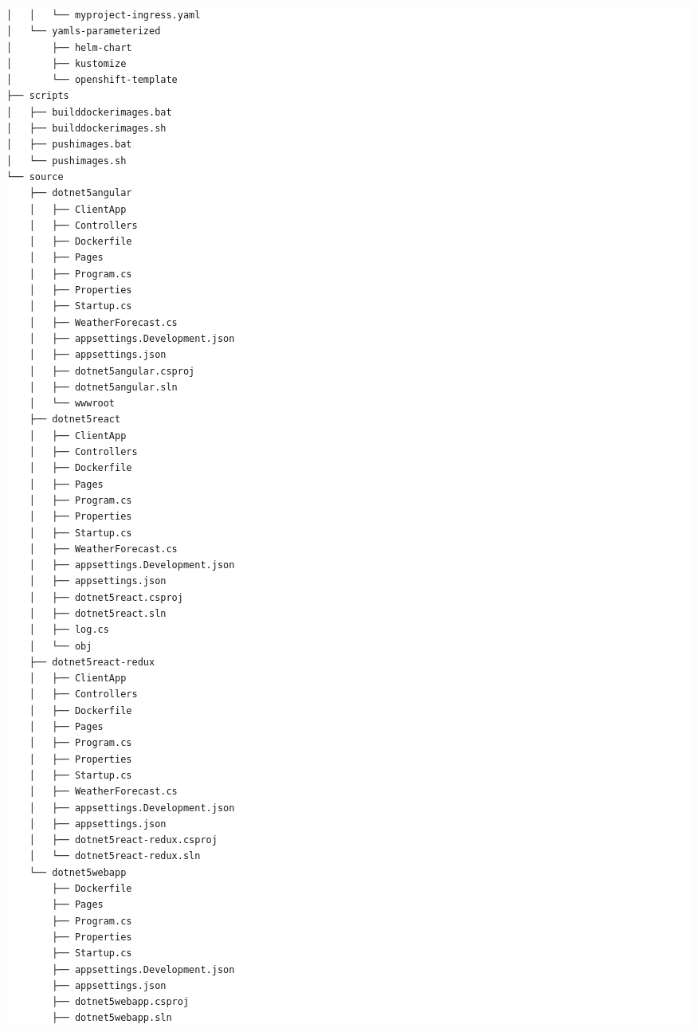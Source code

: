 ```console
│   │   └── myproject-ingress.yaml
│   └── yamls-parameterized
│       ├── helm-chart
│       ├── kustomize
│       └── openshift-template
├── scripts
│   ├── builddockerimages.bat
│   ├── builddockerimages.sh
│   ├── pushimages.bat
│   └── pushimages.sh
└── source
    ├── dotnet5angular
    │   ├── ClientApp
    │   ├── Controllers
    │   ├── Dockerfile
    │   ├── Pages
    │   ├── Program.cs
    │   ├── Properties
    │   ├── Startup.cs
    │   ├── WeatherForecast.cs
    │   ├── appsettings.Development.json
    │   ├── appsettings.json
    │   ├── dotnet5angular.csproj
    │   ├── dotnet5angular.sln
    │   └── wwwroot
    ├── dotnet5react
    │   ├── ClientApp
    │   ├── Controllers
    │   ├── Dockerfile
    │   ├── Pages
    │   ├── Program.cs
    │   ├── Properties
    │   ├── Startup.cs
    │   ├── WeatherForecast.cs
    │   ├── appsettings.Development.json
    │   ├── appsettings.json
    │   ├── dotnet5react.csproj
    │   ├── dotnet5react.sln
    │   ├── log.cs
    │   └── obj
    ├── dotnet5react-redux
    │   ├── ClientApp
    │   ├── Controllers
    │   ├── Dockerfile
    │   ├── Pages
    │   ├── Program.cs
    │   ├── Properties
    │   ├── Startup.cs
    │   ├── WeatherForecast.cs
    │   ├── appsettings.Development.json
    │   ├── appsettings.json
    │   ├── dotnet5react-redux.csproj
    │   └── dotnet5react-redux.sln
    └── dotnet5webapp
        ├── Dockerfile
        ├── Pages
        ├── Program.cs
        ├── Properties
        ├── Startup.cs
        ├── appsettings.Development.json
        ├── appsettings.json
        ├── dotnet5webapp.csproj
        ├── dotnet5webapp.sln
```
